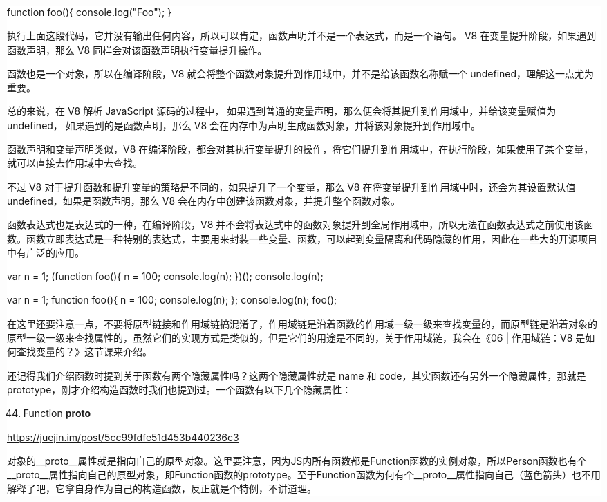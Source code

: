 function foo(){
  console.log("Foo");
}

执行上面这段代码，它并没有输出任何内容，所以可以肯定，函数声明并不是一个表达式，而是一个语句。
V8 在变量提升阶段，如果遇到函数声明，那么 V8 同样会对该函数声明执行变量提升操作。


函数也是一个对象，所以在编译阶段，V8 就会将整个函数对象提升到作用域中，并不是给该函数名称赋一个 undefined，理解这一点尤为重要。

总的来说，在 V8 解析 JavaScript 源码的过程中，
如果遇到普通的变量声明，那么便会将其提升到作用域中，并给该变量赋值为 undefined，
如果遇到的是函数声明，那么 V8 会在内存中为声明生成函数对象，并将该对象提升到作用域中。



函数声明和变量声明类似，V8 在编译阶段，都会对其执行变量提升的操作，将它们提升到作用域中，在执行阶段，如果使用了某个变量，就可以直接去作用域中去查找。

不过 V8 对于提升函数和提升变量的策略是不同的，如果提升了一个变量，那么 V8 在将变量提升到作用域中时，还会为其设置默认值 undefined，如果是函数声明，那么 V8 会在内存中创建该函数对象，并提升整个函数对象。


函数表达式也是表达式的一种，在编译阶段，V8 并不会将表达式中的函数对象提升到全局作用域中，所以无法在函数表达式之前使用该函数。函数立即表达式是一种特别的表达式，主要用来封装一些变量、函数，可以起到变量隔离和代码隐藏的作用，因此在一些大的开源项目中有广泛的应用。


var n = 1;
(function foo(){
  n = 100;
  console.log(n);
})();
console.log(n);



var n = 1;
function foo(){
  n = 100;
  console.log(n);
};
console.log(n);
foo();




在这里还要注意一点，不要将原型链接和作用域链搞混淆了，作用域链是沿着函数的作用域一级一级来查找变量的，而原型链是沿着对象的原型一级一级来查找属性的，虽然它们的实现方式是类似的，但是它们的用途是不同的，关于作用域链，我会在《06 | 作用域链：V8 是如何查找变量的？》这节课来介绍。



还记得我们介绍函数时提到关于函数有两个隐藏属性吗？这两个隐藏属性就是 name 和 code，其实函数还有另外一个隐藏属性，那就是 prototype，刚才介绍构造函数时我们也提到过。一个函数有以下几个隐藏属性：




44. Function __proto__

https://juejin.im/post/5cc99fdfe51d453b440236c3

对象的__proto__属性就是指向自己的原型对象。这里要注意，因为JS内所有函数都是Function函数的实例对象，所以Person函数也有个__proto__属性指向自己的原型对象，即Function函数的prototype。至于Function函数为何有个__proto__属性指向自己（蓝色箭头）也不用解释了吧，它拿自身作为自己的构造函数，反正就是个特例，不讲道理。
